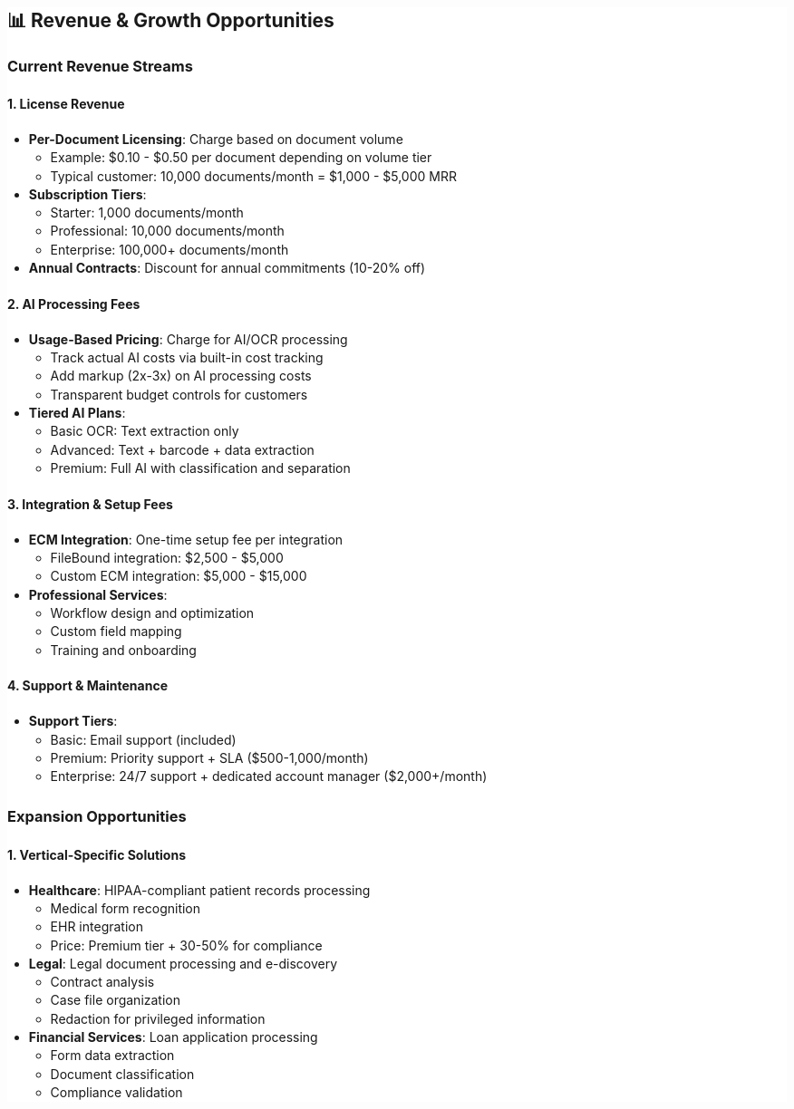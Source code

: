 
## 📊 Revenue & Growth Opportunities

### Current Revenue Streams

#### 1. **License Revenue**
- **Per-Document Licensing**: Charge based on document volume
  - Example: $0.10 - $0.50 per document depending on volume tier
  - Typical customer: 10,000 documents/month = $1,000 - $5,000 MRR
- **Subscription Tiers**:
  - Starter: 1,000 documents/month
  - Professional: 10,000 documents/month
  - Enterprise: 100,000+ documents/month
- **Annual Contracts**: Discount for annual commitments (10-20% off)

#### 2. **AI Processing Fees**
- **Usage-Based Pricing**: Charge for AI/OCR processing
  - Track actual AI costs via built-in cost tracking
  - Add markup (2x-3x) on AI processing costs
  - Transparent budget controls for customers
- **Tiered AI Plans**:
  - Basic OCR: Text extraction only
  - Advanced: Text + barcode + data extraction
  - Premium: Full AI with classification and separation

#### 3. **Integration & Setup Fees**
- **ECM Integration**: One-time setup fee per integration
  - FileBound integration: $2,500 - $5,000
  - Custom ECM integration: $5,000 - $15,000
- **Professional Services**:
  - Workflow design and optimization
  - Custom field mapping
  - Training and onboarding

#### 4. **Support & Maintenance**
- **Support Tiers**:
  - Basic: Email support (included)
  - Premium: Priority support + SLA ($500-1,000/month)
  - Enterprise: 24/7 support + dedicated account manager ($2,000+/month)

### Expansion Opportunities

#### 1. **Vertical-Specific Solutions**
- **Healthcare**: HIPAA-compliant patient records processing
  - Medical form recognition
  - EHR integration
  - Price: Premium tier + 30-50% for compliance
- **Legal**: Legal document processing and e-discovery
  - Contract analysis
  - Case file organization
  - Redaction for privileged information
- **Financial Services**: Loan application processing
  - Form data extraction
  - Document classification
  - Compliance validation
